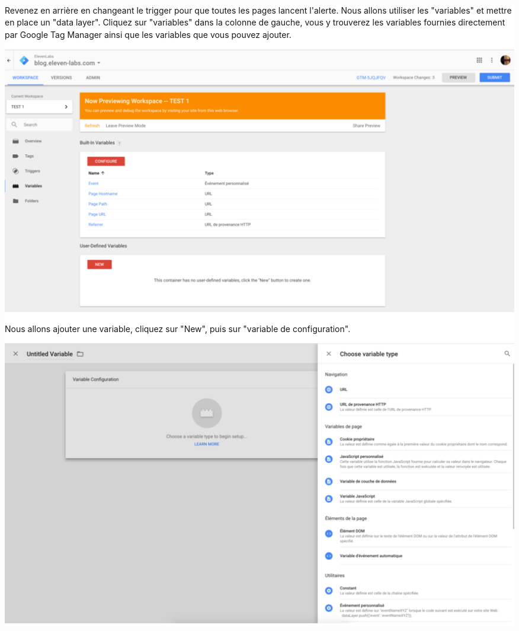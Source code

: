 Revenez en arrière en changeant le trigger pour que toutes les pages lancent l'alerte. Nous allons utiliser les "variables" et mettre en place un "data layer". Cliquez sur "variables" dans la colonne de gauche, vous y trouverez les variables fournies directement par Google Tag Manager ainsi que les variables que vous pouvez ajouter.

![](/_assets/posts/2017-05-30-google-tag-manager-configuration-js/capture-decran-2017-05-27-a-18.21.01.png)

Nous allons ajouter une variable, cliquez sur "New", puis sur "variable de configuration".

![](/_assets/posts/2017-05-30-google-tag-manager-configuration-js/capture-decran-2017-05-27-a-18.23.04.png)
